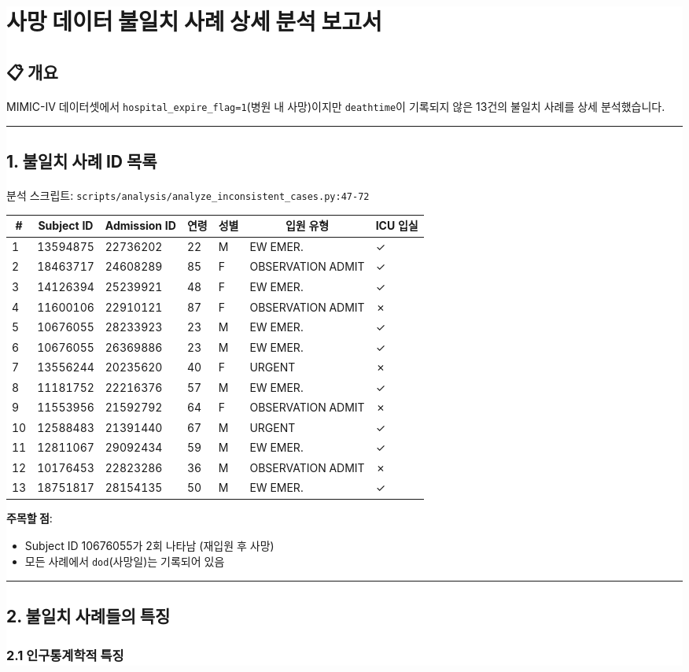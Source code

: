# 사망 데이터 불일치 사례 상세 분석 보고서

## 📋 개요

MIMIC-IV 데이터셋에서 `hospital_expire_flag=1`(병원 내 사망)이지만 `deathtime`이 기록되지 않은 13건의 불일치 사례를 상세 분석했습니다.

---

## 1. 불일치 사례 ID 목록

분석 스크립트: `scripts/analysis/analyze_inconsistent_cases.py:47-72`

| # | Subject ID | Admission ID | 연령 | 성별 | 입원 유형 | ICU 입실 |
|---|------------|--------------|------|------|-----------|----------|
| 1 | 13594875 | 22736202 | 22 | M | EW EMER. | ✓ |
| 2 | 18463717 | 24608289 | 85 | F | OBSERVATION ADMIT | ✓ |
| 3 | 14126394 | 25239921 | 48 | F | EW EMER. | ✓ |
| 4 | 11600106 | 22910121 | 87 | F | OBSERVATION ADMIT | ✗ |
| 5 | 10676055 | 28233923 | 23 | M | EW EMER. | ✓ |
| 6 | 10676055 | 26369886 | 23 | M | EW EMER. | ✓ |
| 7 | 13556244 | 20235620 | 40 | F | URGENT | ✗ |
| 8 | 11181752 | 22216376 | 57 | M | EW EMER. | ✓ |
| 9 | 11553956 | 21592792 | 64 | F | OBSERVATION ADMIT | ✗ |
| 10 | 12588483 | 21391440 | 67 | M | URGENT | ✓ |
| 11 | 12811067 | 29092434 | 59 | M | EW EMER. | ✓ |
| 12 | 10176453 | 22823286 | 36 | M | OBSERVATION ADMIT | ✗ |
| 13 | 18751817 | 28154135 | 50 | M | EW EMER. | ✓ |

**주목할 점**: 
- Subject ID 10676055가 2회 나타남 (재입원 후 사망)
- 모든 사례에서 `dod`(사망일)는 기록되어 있음

---

## 2. 불일치 사례들의 특징

### 2.1 인구통계학적 특징
